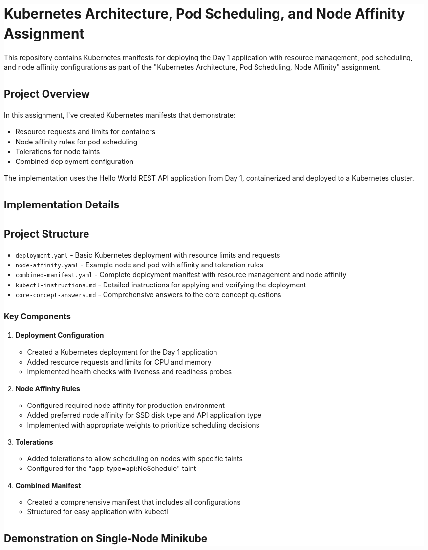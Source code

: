 # Kubernetes Architecture, Pod Scheduling, and Node Affinity Assignment

This repository contains Kubernetes manifests for deploying the Day 1 application with resource management, pod scheduling, and node affinity configurations as part of the "Kubernetes Architecture, Pod Scheduling, Node Affinity" assignment.

## Project Overview

In this assignment, I've created Kubernetes manifests that demonstrate:
- Resource requests and limits for containers
- Node affinity rules for pod scheduling
- Tolerations for node taints
- Combined deployment configuration

The implementation uses the Hello World REST API application from Day 1, containerized and deployed to a Kubernetes cluster.

## Implementation Details

## Project Structure

- `deployment.yaml` - Basic Kubernetes deployment with resource limits and requests
- `node-affinity.yaml` - Example node and pod with affinity and toleration rules
- `combined-manifest.yaml` - Complete deployment manifest with resource management and node affinity
- `kubectl-instructions.md` - Detailed instructions for applying and verifying the deployment
- `core-concept-answers.md` - Comprehensive answers to the core concept questions

### Key Components

1. **Deployment Configuration**
   - Created a Kubernetes deployment for the Day 1 application
   - Added resource requests and limits for CPU and memory
   - Implemented health checks with liveness and readiness probes

2. **Node Affinity Rules**
   - Configured required node affinity for production environment
   - Added preferred node affinity for SSD disk type and API application type
   - Implemented with appropriate weights to prioritize scheduling decisions

3. **Tolerations**
   - Added tolerations to allow scheduling on nodes with specific taints
   - Configured for the "app-type=api:NoSchedule" taint

4. **Combined Manifest**
   - Created a comprehensive manifest that includes all configurations
   - Structured for easy application with kubectl

## Demonstration on Single-Node Minikube

